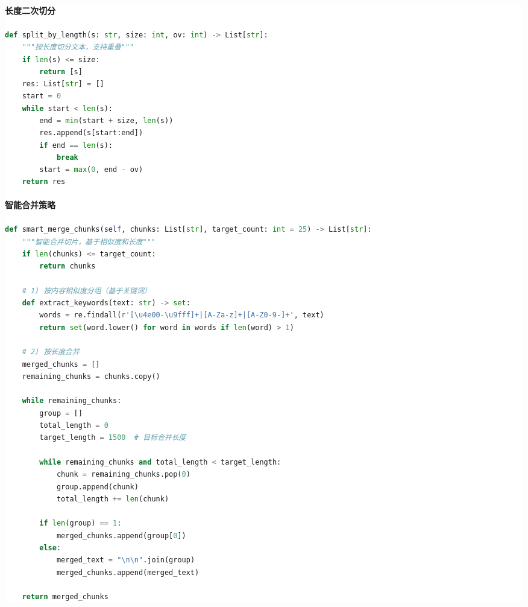 #### 长度二次切分
```python
def split_by_length(s: str, size: int, ov: int) -> List[str]:
    """按长度切分文本，支持重叠"""
    if len(s) <= size:
        return [s]
    res: List[str] = []
    start = 0
    while start < len(s):
        end = min(start + size, len(s))
        res.append(s[start:end])
        if end == len(s):
            break
        start = max(0, end - ov)
    return res
```

#### 智能合并策略
```python
def smart_merge_chunks(self, chunks: List[str], target_count: int = 25) -> List[str]:
    """智能合并切片，基于相似度和长度"""
    if len(chunks) <= target_count:
        return chunks
    
    # 1) 按内容相似度分组（基于关键词）
    def extract_keywords(text: str) -> set:
        words = re.findall(r'[\u4e00-\u9fff]+|[A-Za-z]+|[A-Z0-9-]+', text)
        return set(word.lower() for word in words if len(word) > 1)
    
    # 2) 按长度合并
    merged_chunks = []
    remaining_chunks = chunks.copy()
    
    while remaining_chunks:
        group = []
        total_length = 0
        target_length = 1500  # 目标合并长度
        
        while remaining_chunks and total_length < target_length:
            chunk = remaining_chunks.pop(0)
            group.append(chunk)
            total_length += len(chunk)
        
        if len(group) == 1:
            merged_chunks.append(group[0])
        else:
            merged_text = "\n\n".join(group)
            merged_chunks.append(merged_text)
    
    return merged_chunks
```
